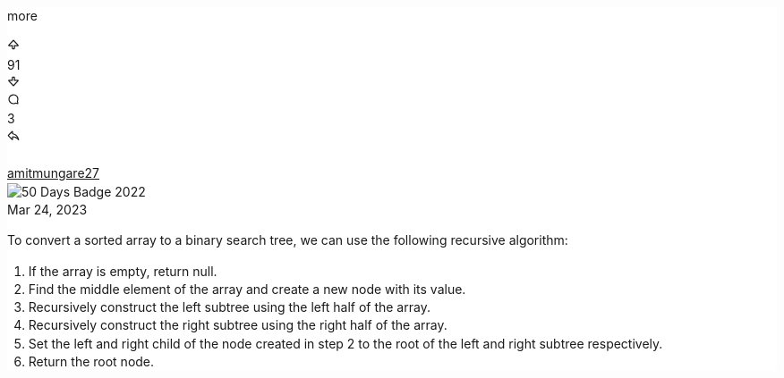more</div></div></div></div><div class="mt-4 flex items-center gap-4"><div class="flex items-center gap-4 text-xs opacity-1"><div class="flex gap-2"><div class="flex items-center gap-2 transition-colors"><svg xmlns="http://www.w3.org/2000/svg" viewBox="0 0 16 16" width="1em" height="1em" fill="currentColor" class="w-[18px] h-[18px] cursor-pointer text-gray-6 dark:text-dark-gray-6 hover:text-gray-7 dark:hover:text-dark-gray-7"><path fill-rule="evenodd" d="M7.333 8.667v4h1.334v-4h4.288L8 3.299 3.045 8.667h4.288zm-1.333 4C6 13.403 6.597 14 7.333 14h1.334C9.403 14 10 13.403 10 12.667V10h3.716c.872 0 1.326-1.038.735-1.678L8.735 2.129a1 1 0 00-1.47 0L1.55 8.322C.958 8.962 1.412 10 2.284 10H6v2.667z" clip-rule="evenodd"></path></svg><div class="text-xs cursor-pointer text-label-3 dark:text-dark-label-3 hover:text-label-2 dark:hover:text-dark-label-2">91</div></div><div class="flex items-center gap-1 transition-colors"><svg xmlns="http://www.w3.org/2000/svg" viewBox="0 0 16 16" width="1em" height="1em" fill="currentColor" class="w-[18px] h-[18px] cursor-pointer text-gray-6 dark:text-dark-gray-6 hover:text-gray-7 dark:hover:text-dark-gray-7"><path fill-rule="evenodd" d="M8.667 7.333v-4H7.334v4H3.046L8 12.701l4.955-5.368H8.667zm-.912 5.633zM6 3.333C6 2.597 6.597 2 7.334 2h1.333C9.403 2 10 2.597 10 3.333V6h3.716c.872 0 1.326 1.038.735 1.678l-5.716 6.193a1 1 0 01-1.47 0L1.55 7.678C.96 7.038 1.412 6 2.284 6H6V3.333z" clip-rule="evenodd"></path></svg></div></div><div class="flex items-center gap-1 group shrink-0 cursor-pointer transition-colors"><svg xmlns="http://www.w3.org/2000/svg" viewBox="0 0 24 24" width="1em" height="1em" fill="currentColor" class="w-4.5 h-4.5 text-gray-6 dark:text-dark-gray-6 group-hover:text-gray-7 dark:group-hover:text-dark-gray-7"><path fill-rule="evenodd" d="M11.997 21.5a9.5 9.5 0 01-8.49-5.251A9.38 9.38 0 012.5 11.997V11.5c.267-4.88 4.12-8.733 8.945-8.999L12 2.5a9.378 9.378 0 014.25 1.007A9.498 9.498 0 0121.5 12a9.378 9.378 0 01-.856 3.937l.838 4.376a1 1 0 01-1.17 1.17l-4.376-.838a9.381 9.381 0 01-3.939.856zm3.99-2.882l3.254.623-.623-3.253a1 1 0 01.09-.64 7.381 7.381 0 00.792-3.346 7.5 7.5 0 00-4.147-6.708 7.385 7.385 0 00-3.35-.794H11.5c-3.752.208-6.792 3.248-7.002 7.055L4.5 12a7.387 7.387 0 00.794 3.353A7.5 7.5 0 0012 19.5a7.384 7.384 0 003.349-.793 1 1 0 01.639-.09z" clip-rule="evenodd"></path></svg><div class="text-xs text-label-3 dark:text-dark-label-3 group-hover:text-label-2 dark:group-hover:text-dark-label-2">3</div></div><div class="flex items-center group cursor-pointer gap-1 transition-colors"><svg xmlns="http://www.w3.org/2000/svg" viewBox="0 0 16 16" width="1em" height="1em" fill="currentColor" class="w-4.5 h-4.5 text-gray-6 dark:text-dark-gray-6 group-hover:text-gray-7 dark:group-hover:text-dark-gray-7"><path fill-rule="evenodd" d="M5.83 2.106c.628-.634 1.71-.189 1.71.704v2.065c4.821.94 6.97 4.547 7.73 8.085l-.651.14.652-.134c.157.757-.83 1.192-1.284.565l-.007-.009c-1.528-2.055-3.576-3.332-6.44-3.502v2.352c0 .893-1.082 1.338-1.71.704L1.091 8.295a1 1 0 010-1.408l4.737-4.78zm7.303 8.617C12.08 8.495 10.204 6.68 7.046 6.14c-.47-.08-.84-.486-.84-.99V3.62L2.271 7.591l3.934 3.971V9.667a.993.993 0 011.018-.995c2.397.065 4.339.803 5.909 2.051z" clip-rule="evenodd"></path></svg></div></div></div></div></div></div><div class="px-1 transition-[background] duration-500"><div class="flex w-full flex-col py-3"><div class="flex w-full items-center gap-3 opacity-1"><a target="_blank" rel="noopener noreferrer" class="no-underline hover:text-blue-s dark:hover:text-dark-blue-s truncate h-8 min-h-[32px] w-8 min-w-[32px]" href="/amitmungare27/"><img src="https://assets.leetcode.com/users/avatars/avatar_1665952890.png" alt="" class="rounded-1/2 object-cover h-full w-full rounded-full"></a><div class="flex w-full"><div class="flex flex-col"><div class="flex w-full items-center gap-2"><div class="flex items-center gap-1 truncate" translate="no"><a target="_blank" rel="noopener noreferrer" class="no-underline overflow-hidden max-w-[100px] md:max-w-[200px] hover:text-blue-s dark:hover:text-dark-blue-s truncate text-label-1 dark:text-dark-label-1 font-medium text-base" href="/amitmungare27/">amitmungare27</a><div class="h-4 w-4 ml-1" data-state="closed"><img src="https://leetcode.com/static/images/badges/2022/lg/2022-annual-50.png" alt="50 Days Badge 2022" class="h-full w-full"></div></div><div class="ml-2"></div></div></div><div class="flex flex-1 items-center justify-end gap-2"><div class="flex items-center gap-1.5 justify-end"><div class="min-w-max text-label-3 dark:text-dark-label-3 text-[11px] leading-[13px]"><span class="" data-state="closed">Mar 24, 2023</span></div></div></div></div></div><div class="mt-2 flex w-full flex-col text-label-2 dark:text-dark-label-2"><div class="opacity-1"><div class="relative overflow-hidden max-h-[230px]"><div><div class="FN9Jv"><p>To convert a sorted array to a binary search tree, we can use the following recursive algorithm:</p>
<ol>
<li>If the array is empty, return null.</li>
<li>Find the middle element of the array and create a new node with its value.</li>
<li>Recursively construct the left subtree using the left half of the array.</li>
<li>Recursively construct the right subtree using the right half of the array.</li>
<li>Set the left and right child of the node created in step 2 to the root of the left and right subtree respectively.</li>
<li>Return the root node.</li>